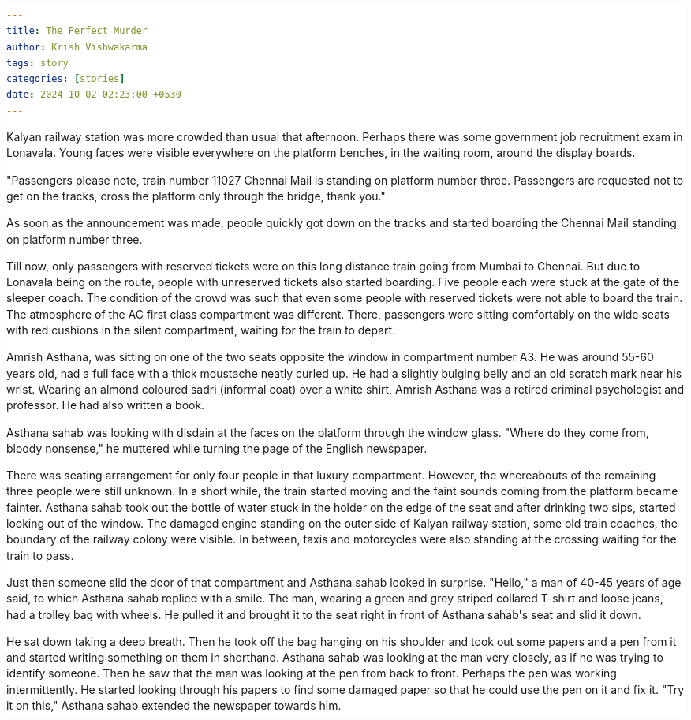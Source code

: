```yaml
---
title: The Perfect Murder
author: Krish Vishwakarma
tags: story
categories: [stories]
date: 2024-10-02 02:23:00 +0530
---
```


Kalyan railway station was more crowded than usual that afternoon. Perhaps there was some government job recruitment exam in Lonavala. Young faces were visible everywhere on the platform benches, in the waiting room, around the display boards.

"Passengers please note, train number 11027 Chennai Mail is standing on platform number three. Passengers are requested not to get on the tracks, cross the platform only through the bridge, thank you."

As soon as the announcement was made, people quickly got down on the tracks and started boarding the Chennai Mail standing on platform number three. 

Till now, only passengers with reserved tickets were on this long distance train going from Mumbai to Chennai. But due to Lonavala being on the route, people with unreserved tickets also started boarding. Five people each were stuck at the gate of the sleeper coach. The condition of the crowd was such that even some people with reserved tickets were not able to board the train. The atmosphere of the AC first class compartment was different. There, passengers were sitting comfortably on the wide seats with red cushions in the silent compartment, waiting for the train to depart.

Amrish Asthana, was sitting on one of the two seats opposite the window in compartment number A3. He was around 55-60 years old, had a full face with a thick moustache neatly curled up. He had a slightly bulging belly and an old scratch mark near his wrist. Wearing an almond coloured sadri (informal coat) over a white shirt, Amrish Asthana was a retired criminal psychologist and professor. He had also written a book.

Asthana sahab was looking with disdain at the faces on the platform through the window glass. "Where do they come from, bloody nonsense," he muttered while turning the page of the English newspaper.

There was seating arrangement for only four people in that luxury compartment. However, the whereabouts of the remaining three people were still unknown. In a short while, the train started moving and the faint sounds coming from the platform became fainter. Asthana sahab took out the bottle of water stuck in the holder on the edge of the seat and after drinking two sips, started looking out of the window. The damaged engine standing on the outer side of Kalyan railway station, some old train coaches, the boundary of the railway colony were visible. In between, taxis and motorcycles were also standing at the crossing waiting for the train to pass.

Just then someone slid the door of that compartment and Asthana sahab looked in surprise. "Hello," a man of 40-45 years of age said, to which Asthana sahab replied with a smile. The man, wearing a green and grey striped collared T-shirt and loose jeans, had a trolley bag with wheels. He pulled it and brought it to the seat right in front of Asthana sahab's seat and slid it down.

He sat down taking a deep breath. Then he took off the bag hanging on his shoulder and took out some papers and a pen from it and started writing something on them in shorthand. Asthana sahab was looking at the man very closely, as if he was trying to identify someone. Then he saw that the man was looking at the pen from back to front. Perhaps the pen was working intermittently. He started looking through his papers to find some damaged paper so that he could use the pen on it and fix it.
"Try it on this," Asthana sahab extended the newspaper towards him.
